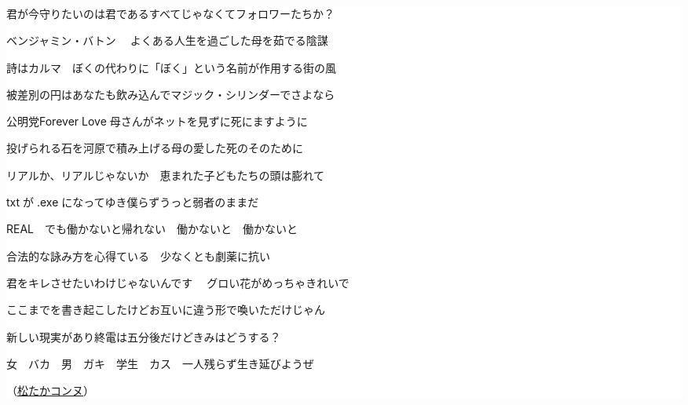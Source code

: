 君が今守りたいのは君であるすべてじゃなくてフォロワーたちか？

ベンジャミン・バトン 　よくある人生を過ごした母を茹でる陰謀

詩はカルマ　ぼくの代わりに「ぼく」という名前が作用する街の風

被差別の円はあなたも飲み込んでマジック・シリンダーでさよなら

公明党Forever Love 母さんがネットを見ずに死にますように

投げられる石を河原で積み上げる母の愛した死のそのために

リアルか、リアルじゃないか　恵まれた子どもたちの頭は膨れて

txt が .exe になってゆき僕らずうっと弱者のままだ

REAL　でも働かないと帰れない　働かないと　働かないと

合法的な詠み方を心得ている　少なくとも劇薬に抗い

君をキレさせたいわけじゃないんです 　グロい花がめっちゃきれいで

ここまでを書き起こしたけどお互いに違う形で喚いただけじゃん

新しい現実があり終電は五分後だけどきみはどうする？

女　バカ　男　ガキ　学生　カス　一人残らず生き延びようぜ

（[松たかコンヌ](https://x.com/nekoimu)）

